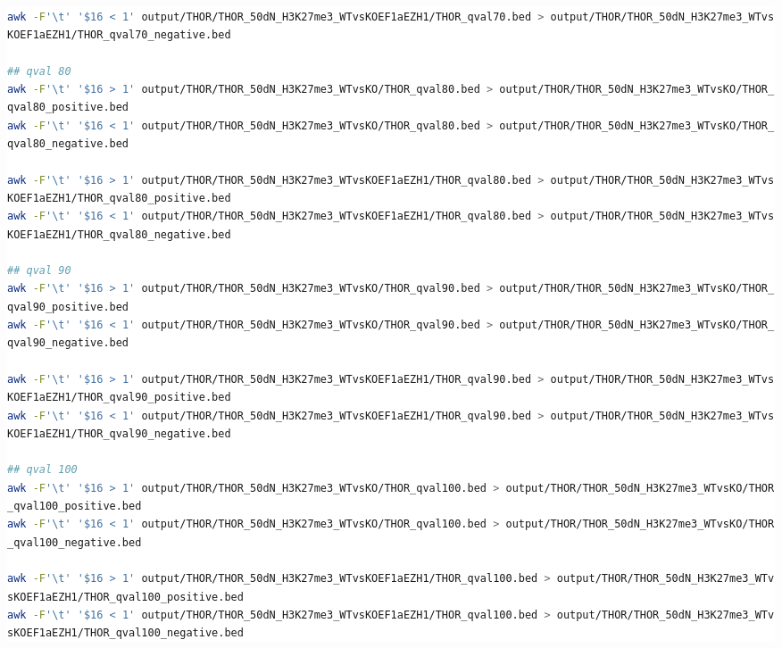 ```bash
awk -F'\t' '$16 < 1' output/THOR/THOR_50dN_H3K27me3_WTvsKOEF1aEZH1/THOR_qval70.bed > output/THOR/THOR_50dN_H3K27me3_WTvsKOEF1aEZH1/THOR_qval70_negative.bed

## qval 80
awk -F'\t' '$16 > 1' output/THOR/THOR_50dN_H3K27me3_WTvsKO/THOR_qval80.bed > output/THOR/THOR_50dN_H3K27me3_WTvsKO/THOR_qval80_positive.bed
awk -F'\t' '$16 < 1' output/THOR/THOR_50dN_H3K27me3_WTvsKO/THOR_qval80.bed > output/THOR/THOR_50dN_H3K27me3_WTvsKO/THOR_qval80_negative.bed

awk -F'\t' '$16 > 1' output/THOR/THOR_50dN_H3K27me3_WTvsKOEF1aEZH1/THOR_qval80.bed > output/THOR/THOR_50dN_H3K27me3_WTvsKOEF1aEZH1/THOR_qval80_positive.bed
awk -F'\t' '$16 < 1' output/THOR/THOR_50dN_H3K27me3_WTvsKOEF1aEZH1/THOR_qval80.bed > output/THOR/THOR_50dN_H3K27me3_WTvsKOEF1aEZH1/THOR_qval80_negative.bed

## qval 90
awk -F'\t' '$16 > 1' output/THOR/THOR_50dN_H3K27me3_WTvsKO/THOR_qval90.bed > output/THOR/THOR_50dN_H3K27me3_WTvsKO/THOR_qval90_positive.bed
awk -F'\t' '$16 < 1' output/THOR/THOR_50dN_H3K27me3_WTvsKO/THOR_qval90.bed > output/THOR/THOR_50dN_H3K27me3_WTvsKO/THOR_qval90_negative.bed

awk -F'\t' '$16 > 1' output/THOR/THOR_50dN_H3K27me3_WTvsKOEF1aEZH1/THOR_qval90.bed > output/THOR/THOR_50dN_H3K27me3_WTvsKOEF1aEZH1/THOR_qval90_positive.bed
awk -F'\t' '$16 < 1' output/THOR/THOR_50dN_H3K27me3_WTvsKOEF1aEZH1/THOR_qval90.bed > output/THOR/THOR_50dN_H3K27me3_WTvsKOEF1aEZH1/THOR_qval90_negative.bed

## qval 100
awk -F'\t' '$16 > 1' output/THOR/THOR_50dN_H3K27me3_WTvsKO/THOR_qval100.bed > output/THOR/THOR_50dN_H3K27me3_WTvsKO/THOR_qval100_positive.bed
awk -F'\t' '$16 < 1' output/THOR/THOR_50dN_H3K27me3_WTvsKO/THOR_qval100.bed > output/THOR/THOR_50dN_H3K27me3_WTvsKO/THOR_qval100_negative.bed

awk -F'\t' '$16 > 1' output/THOR/THOR_50dN_H3K27me3_WTvsKOEF1aEZH1/THOR_qval100.bed > output/THOR/THOR_50dN_H3K27me3_WTvsKOEF1aEZH1/THOR_qval100_positive.bed
awk -F'\t' '$16 < 1' output/THOR/THOR_50dN_H3K27me3_WTvsKOEF1aEZH1/THOR_qval100.bed > output/THOR/THOR_50dN_H3K27me3_WTvsKOEF1aEZH1/THOR_qval100_negative.bed
```













